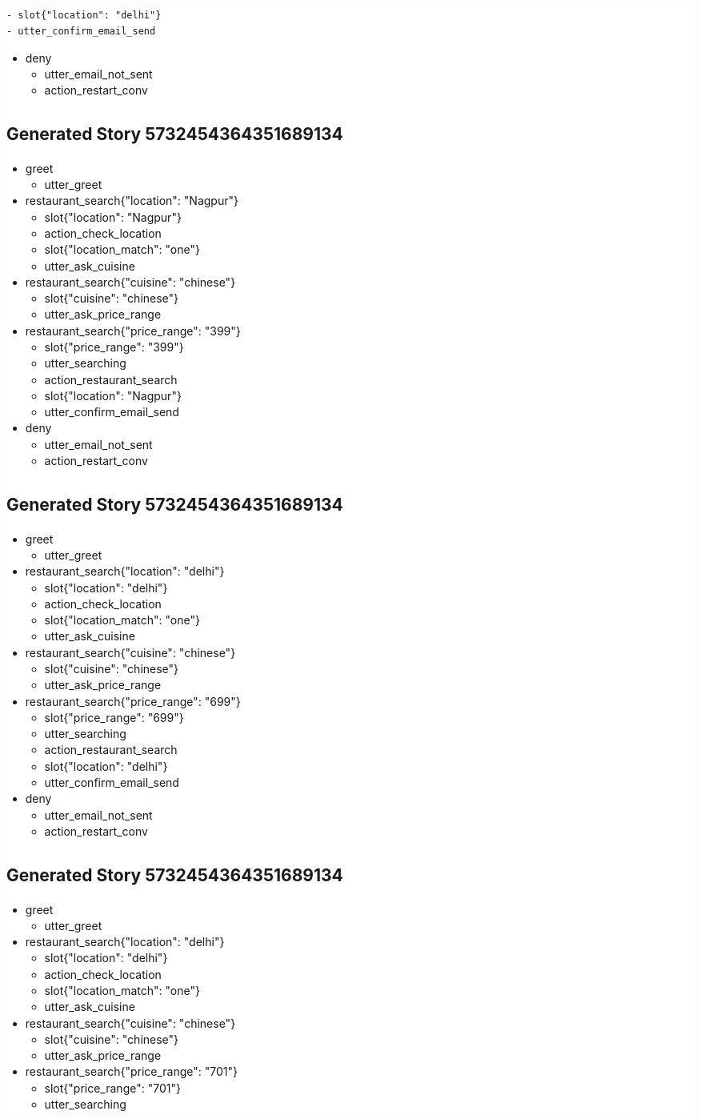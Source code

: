     - slot{"location": "delhi"}
    - utter_confirm_email_send
* deny
    - utter_email_not_sent
	- action_restart_conv

## Generated Story 5732454364351689134
* greet
    - utter_greet
* restaurant_search{"location": "Nagpur"}
    - slot{"location": "Nagpur"}
    - action_check_location
    - slot{"location_match": "one"}
    - utter_ask_cuisine
* restaurant_search{"cuisine": "chinese"}
    - slot{"cuisine": "chinese"}
    - utter_ask_price_range
* restaurant_search{"price_range": "399"}
    - slot{"price_range": "399"}
    - utter_searching
    - action_restaurant_search
    - slot{"location": "Nagpur"}
    - utter_confirm_email_send
* deny
    - utter_email_not_sent
	- action_restart_conv

## Generated Story 5732454364351689134
* greet
    - utter_greet
* restaurant_search{"location": "delhi"}
    - slot{"location": "delhi"}
    - action_check_location
    - slot{"location_match": "one"}
    - utter_ask_cuisine
* restaurant_search{"cuisine": "chinese"}
    - slot{"cuisine": "chinese"}
    - utter_ask_price_range
* restaurant_search{"price_range": "699"}
    - slot{"price_range": "699"}
    - utter_searching
    - action_restaurant_search
    - slot{"location": "delhi"}
    - utter_confirm_email_send
* deny
    - utter_email_not_sent
	- action_restart_conv

## Generated Story 5732454364351689134
* greet
    - utter_greet
* restaurant_search{"location": "delhi"}
    - slot{"location": "delhi"}
    - action_check_location
    - slot{"location_match": "one"}
    - utter_ask_cuisine
* restaurant_search{"cuisine": "chinese"}
    - slot{"cuisine": "chinese"}
    - utter_ask_price_range
* restaurant_search{"price_range": "701"}
    - slot{"price_range": "701"}
    - utter_searching
